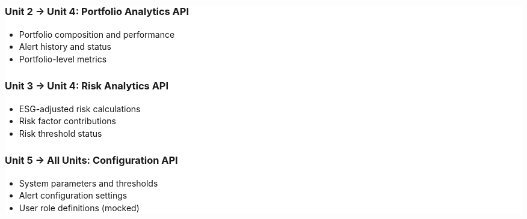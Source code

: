 ### Unit 2 → Unit 4: Portfolio Analytics API
- Portfolio composition and performance
- Alert history and status
- Portfolio-level metrics

### Unit 3 → Unit 4: Risk Analytics API
- ESG-adjusted risk calculations
- Risk factor contributions
- Risk threshold status

### Unit 5 → All Units: Configuration API
- System parameters and thresholds
- Alert configuration settings
- User role definitions (mocked)

